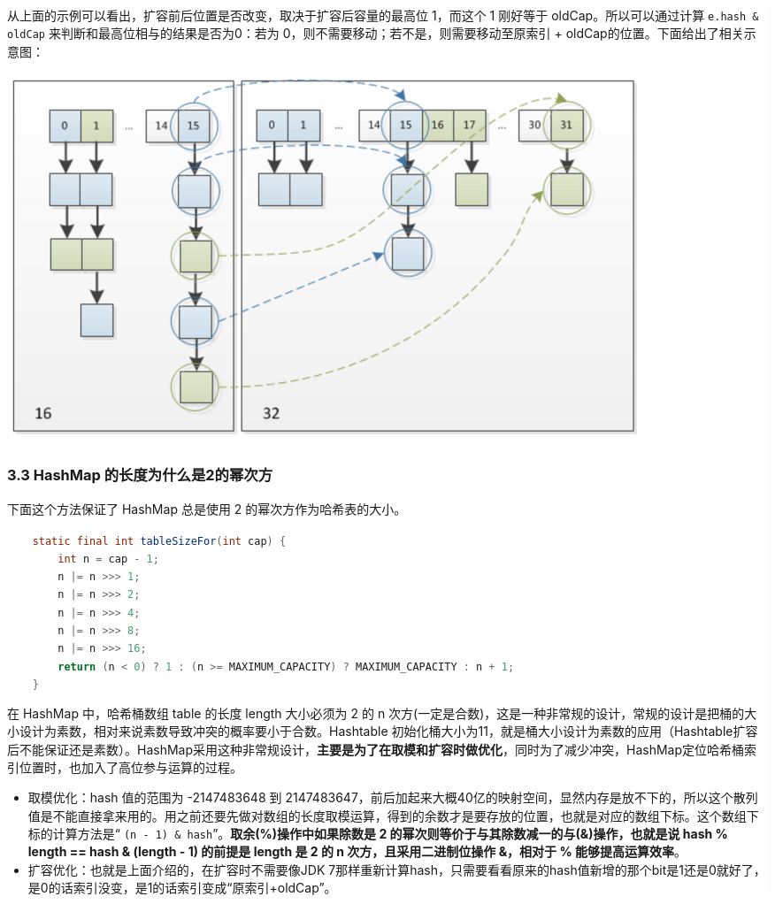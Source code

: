 从上面的示例可以看出，扩容前后位置是否改变，取决于扩容后容量的最高位 1，而这个 1 刚好等于 oldCap。所以可以通过计算  `e.hash & oldCap` 来判断和最高位相与的结果是否为0：若为 0，则不需要移动；若不是，则需要移动至原索引 + oldCap的位置。下面给出了相关示意图：

![HashMap扩容示意图](./images/Java集合/HashMap扩容示意图.png)



### 3.3 HashMap 的长度为什么是2的幂次方

下面这个方法保证了 HashMap 总是使用 2 的幂次方作为哈希表的大小。

```java
	static final int tableSizeFor(int cap) {
        int n = cap - 1;
        n |= n >>> 1;
        n |= n >>> 2;
        n |= n >>> 4;
        n |= n >>> 8;
        n |= n >>> 16;
        return (n < 0) ? 1 : (n >= MAXIMUM_CAPACITY) ? MAXIMUM_CAPACITY : n + 1;
    }
```

在 HashMap 中，哈希桶数组 table 的长度 length 大小必须为 2 的 n 次方(一定是合数)，这是一种非常规的设计，常规的设计是把桶的大小设计为素数，相对来说素数导致冲突的概率要小于合数。Hashtable 初始化桶大小为11，就是桶大小设计为素数的应用（Hashtable扩容后不能保证还是素数）。HashMap采用这种非常规设计，**主要是为了在取模和扩容时做优化**，同时为了减少冲突，HashMap定位哈希桶索引位置时，也加入了高位参与运算的过程。

* 取模优化：hash 值的范围为 -2147483648 到 2147483647，前后加起来大概40亿的映射空间，显然内存是放不下的，所以这个散列值是不能直接拿来用的。用之前还要先做对数组的长度取模运算，得到的余数才是要存放的位置，也就是对应的数组下标。这个数组下标的计算方法是“ `(n - 1) & hash`”。**取余(%)操作中如果除数是 2 的幂次则等价于与其除数减一的与(&)操作，也就是说 hash % length == hash & (length - 1) 的前提是 length 是 2 的 n 次方，且采用二进制位操作 &，相对于 % 能够提高运算效率**。
* 扩容优化：也就是上面介绍的，在扩容时不需要像JDK 7那样重新计算hash，只需要看看原来的hash值新增的那个bit是1还是0就好了，是0的话索引没变，是1的话索引变成“原索引+oldCap”。

